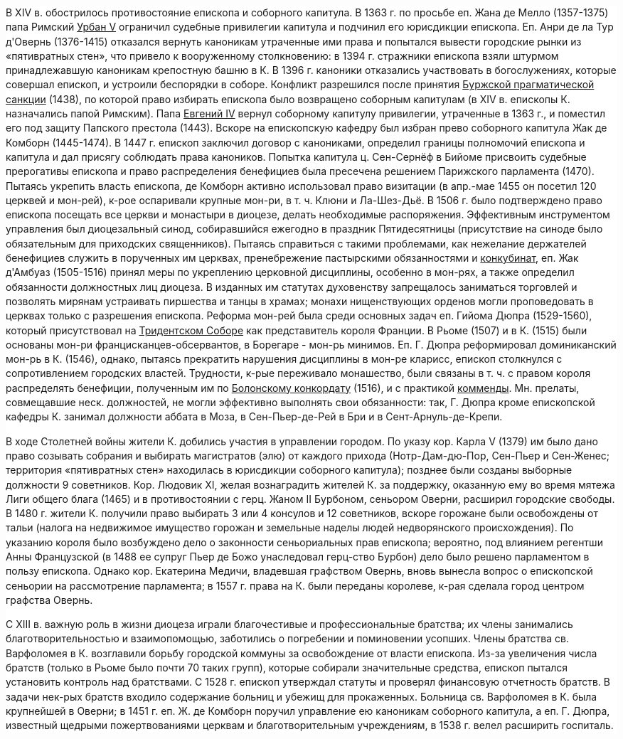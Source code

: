 В XIV в. обострилось противостояние епископа и соборного капитула. В 1363 г. по просьбе еп. Жана де Мелло (1357-1375) папа Римский [Урбан V](<https://pravenc.ru/text/Урбан V.html>) ограничил судебные привилегии капитула и подчинил его юрисдикции епископа. Еп. Анри де ла Тур д'Овернь (1376-1415) отказался вернуть каноникам утраченные ими права и попытался вывести городские рынки из «пятивратных стен», что привело к вооруженному столкновению: в 1394 г. стражники епископа взяли штурмом принадлежавшую каноникам крепостную башню в К. В 1396 г. каноники отказались участвовать в богослужениях, которые совершал епископ, и устроили беспорядки в соборе. Конфликт разрешился после принятия [Буржской прагматической санкции](<https://pravenc.ru/text/Буржской прагматической санкции.html>) (1438), по которой право избирать епископа было возвращено соборным капитулам (в XIV в. епископы К. назначались папой Римским). Папа [Евгений IV](<https://pravenc.ru/text/Евгений IV.html>) вернул соборному капитулу привилегии, утраченные в 1363 г., и поместил его под защиту Папского престола (1443). Вскоре на епископскую кафедру был избран прево соборного капитула Жак де Комборн (1445-1474). В 1447 г. епископ заключил договор с канониками, определил границы полномочий епископа и капитула и дал присягу соблюдать права каноников. Попытка капитула ц. Сен-Сернёф в Бийоме присвоить судебные прерогативы епископа и право распределения бенефициев была пресечена решением Парижского парламента (1470). Пытаясь укрепить власть епископа, де Комборн активно использовал право визитации (в апр.-мае 1455 он посетил 120 церквей и мон-рей), к-рое оспаривали крупные мон-ри, в т. ч. Клюни и Ла-Шез-Дьё. В 1506 г. было подтверждено право епископа посещать все церкви и монастыри в диоцезе, делать необходимые распоряжения. Эффективным инструментом управления был диоцезальный синод, собиравшийся ежегодно в праздник Пятидесятницы (присутствие на синоде было обязательным для приходских священников). Пытаясь справиться с такими проблемами, как нежелание держателей бенефициев служить в порученных им церквах, пренебрежение пастырскими обязанностями и [конкубинат](https://pravenc.ru/text/конкубинат.html), еп. Жак д'Амбуаз (1505-1516) принял меры по укреплению церковной дисциплины, особенно в мон-рях, а также определил обязанности должностных лиц диоцеза. В изданных им статутах духовенству запрещалось заниматься торговлей и позволять мирянам устраивать пиршества и танцы в храмах; монахи нищенствующих орденов могли проповедовать в церквах только с разрешения епископа. Реформа мон-рей была среди основных задач еп. Гийома Дюпра (1529-1560), который присутствовал на [Тридентском Соборе](<https://pravenc.ru/text/Тридентский Собор.html>) как представитель короля Франции. В Рьоме (1507) и в К. (1515) были основаны мон-ри францисканцев-обсервантов, в Борегаре - мон-рь минимов. Еп. Г. Дюпра реформировал доминиканский мон-рь в К. (1546), однако, пытаясь прекратить нарушения дисциплины в мон-ре кларисс, епископ столкнулся с сопротивлением городских властей. Трудности, к-рые переживало монашество, были связаны в т. ч. с правом короля распределять бенефиции, полученным им по [Болонскому конкордату](<https://pravenc.ru/text/Болонскому конкордату.html>) (1516), и с практикой [комменды](https://pravenc.ru/text/комменды.html). Мн. прелаты, совмещавшие неск. должностей, не могли эффективно выполнять свои обязанности: так, Г. Дюпра кроме епископской кафедры К. занимал должности аббата в Моза, в Сен-Пьер-де-Рей в Бри и в Сент-Арнуль-де-Крепи.

В ходе Столетней войны жители К. добились участия в управлении городом. По указу кор. Карла V (1379) им было дано право созывать собрания и выбирать магистратов (элю) от каждого прихода (Нотр-Дам-дю-Пор, Сен-Пьер и Сен-Женес; территория «пятивратных стен» находилась в юрисдикции соборного капитула); позднее были созданы выборные должности 9 советников. Кор. Людовик XI, желая вознаградить жителей К. за поддержку, оказанную ему во время мятежа Лиги общего блага (1465) и в противостоянии с герц. Жаном II Бурбоном, сеньором Оверни, расширил городские свободы. В 1480 г. жители К. получили право выбирать 3 или 4 консулов и 12 советников, вскоре горожане были освобождены от тальи (налога на недвижимое имущество горожан и земельные наделы людей недворянского происхождения). По указанию короля было возбуждено дело о законности сеньориальных прав епископа; вероятно, под влиянием регентши Анны Французской (в 1488 ее супруг Пьер де Божо унаследовал герц-ство Бурбон) дело было решено парламентом в пользу епископа. Однако кор. Екатерина Медичи, владевшая графством Овернь, вновь вынесла вопрос о епископской сеньории на рассмотрение парламента; в 1557 г. права на К. были переданы королеве, к-рая сделала город центром графства Овернь.

С XIII в. важную роль в жизни диоцеза играли благочестивые и профессиональные братства; их члены занимались благотворительностью и взаимопомощью, заботились о погребении и поминовении усопших. Члены братства св. Варфоломея в К. возглавили борьбу городской коммуны за освобождение от власти епископа. Из-за увеличения числа братств (только в Рьоме было почти 70 таких групп), которые собирали значительные средства, епископ пытался установить контроль над братствами. С 1528 г. епископ утверждал статуты и проверял финансовую отчетность братств. В задачи нек-рых братств входило содержание больниц и убежищ для прокаженных. Больница св. Варфоломея в К. была крупнейшей в Оверни; в 1451 г. еп. Ж. де Комборн поручил управление ею каноникам соборного капитула, а еп. Г. Дюпра, известный щедрыми пожертвованиями церквам и благотворительным учреждениям, в 1538 г. велел расширить госпиталь.
